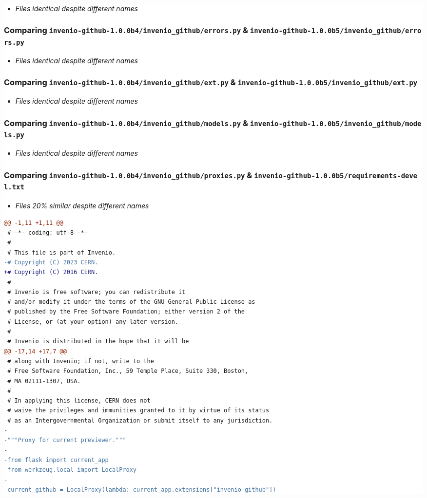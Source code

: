  * *Files identical despite different names*

### Comparing `invenio-github-1.0.0b4/invenio_github/errors.py` & `invenio-github-1.0.0b5/invenio_github/errors.py`

 * *Files identical despite different names*

### Comparing `invenio-github-1.0.0b4/invenio_github/ext.py` & `invenio-github-1.0.0b5/invenio_github/ext.py`

 * *Files identical despite different names*

### Comparing `invenio-github-1.0.0b4/invenio_github/models.py` & `invenio-github-1.0.0b5/invenio_github/models.py`

 * *Files identical despite different names*

### Comparing `invenio-github-1.0.0b4/invenio_github/proxies.py` & `invenio-github-1.0.0b5/requirements-devel.txt`

 * *Files 20% similar despite different names*

```diff
@@ -1,11 +1,11 @@
 # -*- coding: utf-8 -*-
 #
 # This file is part of Invenio.
-# Copyright (C) 2023 CERN.
+# Copyright (C) 2016 CERN.
 #
 # Invenio is free software; you can redistribute it
 # and/or modify it under the terms of the GNU General Public License as
 # published by the Free Software Foundation; either version 2 of the
 # License, or (at your option) any later version.
 #
 # Invenio is distributed in the hope that it will be
@@ -17,14 +17,7 @@
 # along with Invenio; if not, write to the
 # Free Software Foundation, Inc., 59 Temple Place, Suite 330, Boston,
 # MA 02111-1307, USA.
 #
 # In applying this license, CERN does not
 # waive the privileges and immunities granted to it by virtue of its status
 # as an Intergovernmental Organization or submit itself to any jurisdiction.
-
-"""Proxy for current previewer."""
-
-from flask import current_app
-from werkzeug.local import LocalProxy
-
-current_github = LocalProxy(lambda: current_app.extensions["invenio-github"])
```
